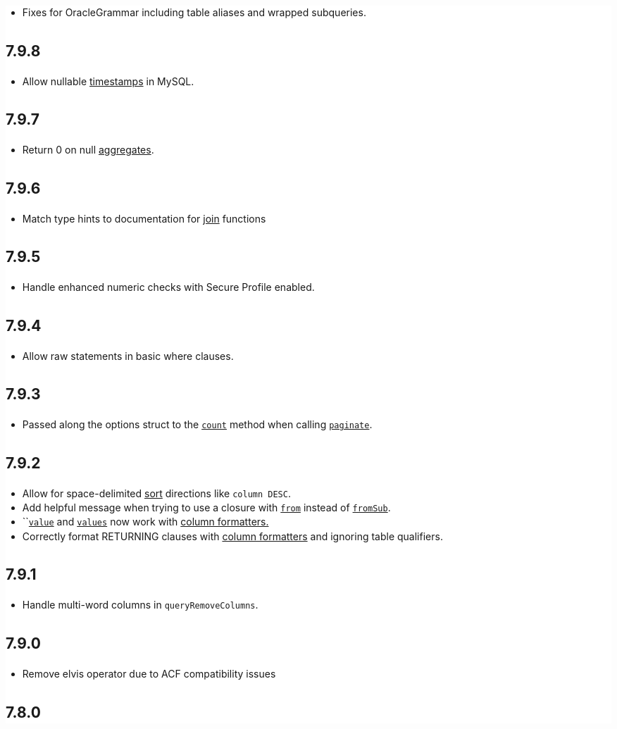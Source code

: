 * Fixes for OracleGrammar including table aliases and wrapped subqueries.

## 7.9.8

* Allow nullable [timestamps](schema-builder/columns.md#timestamp) in MySQL.

## 7.9.7

* Return 0 on null [aggregates](query-builder/executing-queries/aggregates.md).

## 7.9.6

* Match type hints to documentation for [join](query-builder/building-queries/joins.md) functions

## 7.9.5

* Handle enhanced numeric checks with Secure Profile enabled.

## 7.9.4

* Allow raw statements in basic where clauses.

## 7.9.3

* Passed along the options struct to the [`count`](query-builder/executing-queries/aggregates.md#count) method when calling [`paginate`](query-builder/building-queries/limit-offset-and-pagination.md#paginate).

## 7.9.2

* Allow for space-delimited [sort](query-builder/building-queries/ordering-grouping-and-limit.md) directions like `column DESC`.
* Add helpful message when trying to use a closure with [`from`](query-builder/building-queries/from.md#get) instead of [`fromSub`](query-builder/building-queries/from.md#get-3).
* \`\`[`value`](query-builder/executing-queries/retrieving-results.md#value) and [`values`](query-builder/executing-queries/retrieving-results.md#values) now work with [column formatters.](query-builder/options-and-utilities/column-formatter.md)
* Correctly format RETURNING clauses with [column formatters](query-builder/options-and-utilities/column-formatter.md) and ignoring table qualifiers.

## 7.9.1

* Handle multi-word columns in `queryRemoveColumns`.

## 7.9.0

* Remove elvis operator due to ACF compatibility issues

## 7.8.0
